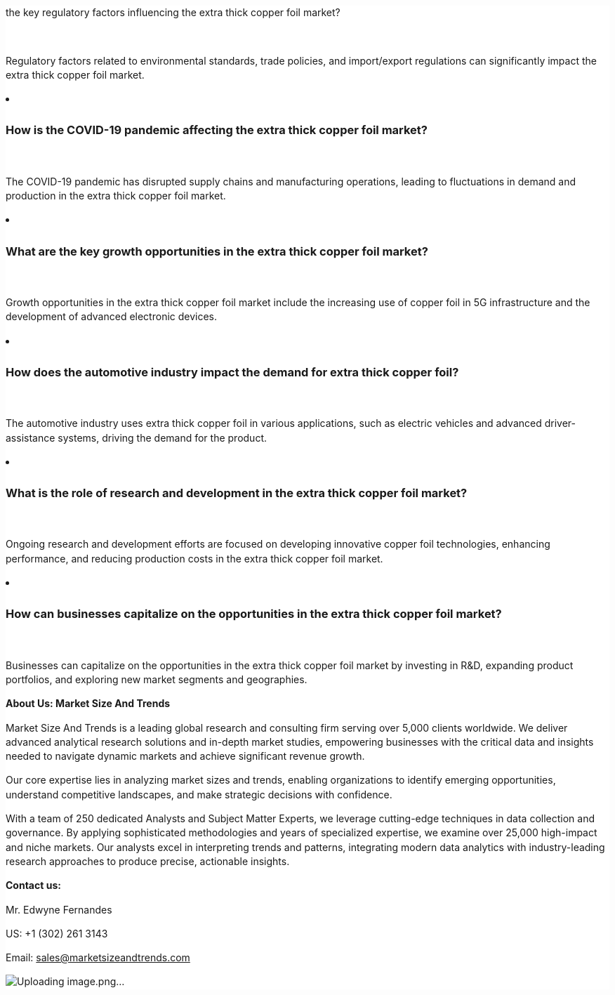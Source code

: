 the key regulatory factors influencing the extra thick copper foil market?</h3>    <p>&nbsp;</p><p>Regulatory factors related to environmental standards, trade policies, and import/export regulations can significantly impact the extra thick copper foil market.</p>  </li>  <li>    <h3>How is the COVID-19 pandemic affecting the extra thick copper foil market?</h3>    <p>&nbsp;</p><p>The COVID-19 pandemic has disrupted supply chains and manufacturing operations, leading to fluctuations in demand and production in the extra thick copper foil market.</p>  </li>  <li>    <h3>What are the key growth opportunities in the extra thick copper foil market?</h3>    <p>&nbsp;</p><p>Growth opportunities in the extra thick copper foil market include the increasing use of copper foil in 5G infrastructure and the development of advanced electronic devices.</p>  </li>  <li>    <h3>How does the automotive industry impact the demand for extra thick copper foil?</h3>    <p>&nbsp;</p><p>The automotive industry uses extra thick copper foil in various applications, such as electric vehicles and advanced driver-assistance systems, driving the demand for the product.</p>  </li>  <li>    <h3>What is the role of research and development in the extra thick copper foil market?</h3>    <p>&nbsp;</p><p>Ongoing research and development efforts are focused on developing innovative copper foil technologies, enhancing performance, and reducing production costs in the extra thick copper foil market.</p>  </li>  <li>    <h3>How can businesses capitalize on the opportunities in the extra thick copper foil market?</h3>    <p>&nbsp;</p><p>Businesses can capitalize on the opportunities in the extra thick copper foil market by investing in R&D, expanding product portfolios, and exploring new market segments and geographies.</p>  </li></ol></body></html></p><p><strong>About Us:&nbsp;Market Size And Trends</strong></p><p>Market Size And Trends&nbsp;is a leading global research and consulting firm serving over 5,000 clients worldwide. We deliver advanced analytical research solutions and in-depth market studies, empowering businesses with the critical data and insights needed to navigate dynamic markets and achieve significant revenue growth.</p><p>Our core expertise lies in analyzing market sizes and trends, enabling organizations to identify emerging opportunities, understand competitive landscapes, and make strategic decisions with confidence.</p><p>With a team of 250 dedicated Analysts and Subject Matter Experts, we leverage cutting-edge techniques in data collection and governance. By applying sophisticated methodologies and years of specialized expertise, we examine over 25,000 high-impact and niche markets. Our analysts excel in interpreting trends and patterns, integrating modern data analytics with industry-leading research approaches to produce precise, actionable insights.</p><p><strong>Contact us:</strong></p><p>Mr. Edwyne Fernandes</p><p>US: +1 (302) 261 3143</p><p>Email: <a href="mailto:sales@marketsizeandtrends.com">sales@marketsizeandtrends.com</a>&nbsp;</p>
![Uploading image.png…]()
